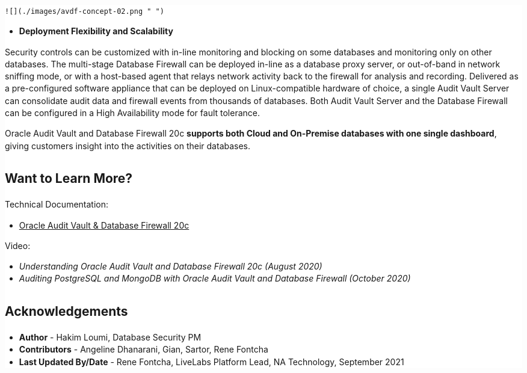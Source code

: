     ![](./images/avdf-concept-02.png " ")

- **Deployment Flexibility and Scalability**

Security controls can be customized with in-line monitoring and blocking on some databases and monitoring only on other databases. The multi-stage Database Firewall can be deployed in-line as a database proxy server, or out-of-band in network sniffing mode, or with a host-based agent that relays network activity back to the firewall for analysis and recording. Delivered as a pre-configured software appliance that can be deployed on Linux-compatible hardware of choice, a single Audit Vault Server can consolidate audit data and firewall events from thousands of databases. Both Audit Vault Server and the Database Firewall can be configured in a High Availability mode for fault tolerance.

Oracle Audit Vault and Database Firewall 20c **supports both Cloud and On-Premise databases with one single dashboard**, giving customers insight into the activities on their databases.

## Want to Learn More?
Technical Documentation:
- [Oracle Audit Vault & Database Firewall 20c](https://docs.oracle.com/en/database/oracle/audit-vault-database-firewall/20/index.html)

Video:
- *Understanding Oracle Audit Vault and Database Firewall 20c (August 2020)* [](youtube:9xG0GFKbVJk)
- *Auditing PostgreSQL and MongoDB with Oracle Audit Vault and Database Firewall (October 2020)* [](youtube:o0LqJXwS4L0)

## Acknowledgements
- **Author** - Hakim Loumi, Database Security PM
- **Contributors** - Angeline Dhanarani, Gian, Sartor, Rene Fontcha
- **Last Updated By/Date** - Rene Fontcha, LiveLabs Platform Lead, NA Technology, September 2021
